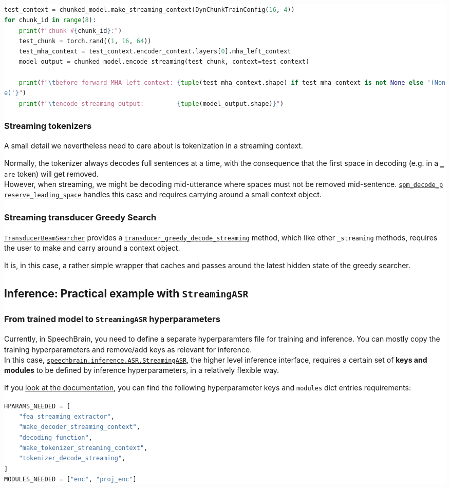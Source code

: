 
```python
test_context = chunked_model.make_streaming_context(DynChunkTrainConfig(16, 4))
for chunk_id in range(8):
    print(f"chunk #{chunk_id}:")
    test_chunk = torch.rand((1, 16, 64))
    test_mha_context = test_context.encoder_context.layers[0].mha_left_context
    model_output = chunked_model.encode_streaming(test_chunk, context=test_context)
    
    print(f"\tbefore forward MHA left context: {tuple(test_mha_context.shape) if test_mha_context is not None else '(None)'}")
    print(f"\tencode_streaming output:         {tuple(model_output.shape)}")
```

### Streaming tokenizers

A small detail we nevertheless need to care about is tokenization in a streaming context.

Normally, the tokenizer always decodes full sentences at a time, with the consequence that the first space in decoding (e.g. in a `▁are` token) will get removed.  
However, when streaming, we might be decoding mid-utterance where spaces must not be removed mid-sentence. [`spm_decode_preserve_leading_space`](https://speechbrain.readthedocs.io/en/latest/API/speechbrain.tokenizers.SentencePiece.html#speechbrain.tokenizers.SentencePiece.spm_decode_preserve_leading_space) handles this case and requires carrying around a small context object.

### Streaming transducer Greedy Search

[`TransducerBeamSearcher`](https://speechbrain.readthedocs.io/en/latest/API/speechbrain.decoders.transducer.html#speechbrain.decoders.transducer.TransducerBeamSearcher) provides a [`transducer_greedy_decode_streaming`](https://speechbrain.readthedocs.io/en/latest/API/speechbrain.decoders.transducer.html#speechbrain.decoders.transducer.TransducerBeamSearcher.transducer_greedy_decode_streaming) method, which like other `_streaming` methods, requires the user to make and carry around a context object.

It is, in this case, a rather simple wrapper that caches and passes around the latest hidden state of the greedy searcher.

## Inference: Practical example with `StreamingASR`

### From trained model to `StreamingASR` hyperparameters

Currently, in SpeechBrain, you need to define a separate hyperparamters file for training and inference. You can mostly copy the training hyperparameters and remove/add keys as relevant for inference.  
In this case, [`speechbrain.inference.ASR.StreamingASR`](https://speechbrain.readthedocs.io/en/latest/API/speechbrain.inference.ASR.html#speechbrain.inference.ASR.StreamingASR), the higher level inference interface, requires a certain set of **keys and modules** to be defined by inference hyperparameters, in a relatively flexible way.

If you [look at the documentation](https://speechbrain.readthedocs.io/en/latest/API/speechbrain.inference.ASR.html#speechbrain.inference.ASR.StreamingASR), you can find the following hyperparameter keys and `modules` dict entries requirements:

```python
HPARAMS_NEEDED = [
    "fea_streaming_extractor",
    "make_decoder_streaming_context",
    "decoding_function",
    "make_tokenizer_streaming_context",
    "tokenizer_decode_streaming",
]
MODULES_NEEDED = ["enc", "proj_enc"]
```
